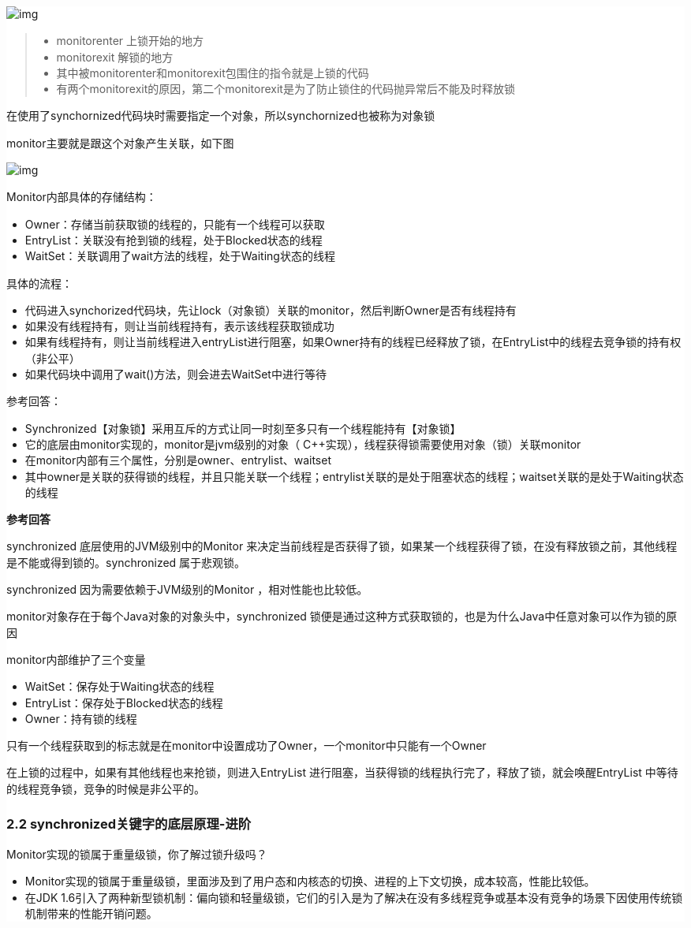 ![img](https://heuqqdmbyk.feishu.cn/space/api/box/stream/download/asynccode/?code=M2ZkYTcwN2JlMmUxMDQyYjdhMDcxOWFlNzEwMTdhZDJfVmllb0V1bnB5aXBXeWVwZ2JNZ1FOek5RdHRZUlpxVExfVG9rZW46UGFlY2JPc2hpb1ZFdGR4Y0NIR2NEdG4xbnBmXzE3MjgzMDY4MzM6MTcyODMxMDQzM19WNA)

> - monitorenter    上锁开始的地方
> - monitorexit        解锁的地方
> - 其中被monitorenter和monitorexit包围住的指令就是上锁的代码
> - 有两个monitorexit的原因，第二个monitorexit是为了防止锁住的代码抛异常后不能及时释放锁

在使用了synchornized代码块时需要指定一个对象，所以synchornized也被称为对象锁

monitor主要就是跟这个对象产生关联，如下图

![img](https://heuqqdmbyk.feishu.cn/space/api/box/stream/download/asynccode/?code=NmI4NmQyNGMyYTI5YWFlOWJmMzQ4ODNmYjIwNGZkYjNfNFpPQzRsOENnM1h3MHFNUTlqMW5rTDREaHlHY0lSekJfVG9rZW46TTJoTGJzbFJLbzdkbEp4eWY1RWNHa0EwbkRnXzE3MjgzMDY4MzM6MTcyODMxMDQzM19WNA)

Monitor内部具体的存储结构：

- Owner：存储当前获取锁的线程的，只能有一个线程可以获取
- EntryList：关联没有抢到锁的线程，处于Blocked状态的线程
- WaitSet：关联调用了wait方法的线程，处于Waiting状态的线程

具体的流程：

- 代码进入synchorized代码块，先让lock（对象锁）关联的monitor，然后判断Owner是否有线程持有
- 如果没有线程持有，则让当前线程持有，表示该线程获取锁成功
- 如果有线程持有，则让当前线程进入entryList进行阻塞，如果Owner持有的线程已经释放了锁，在EntryList中的线程去竞争锁的持有权（非公平）
- 如果代码块中调用了wait()方法，则会进去WaitSet中进行等待

参考回答：

- Synchronized【对象锁】采用互斥的方式让同一时刻至多只有一个线程能持有【对象锁】
- 它的底层由monitor实现的，monitor是jvm级别的对象（ C++实现），线程获得锁需要使用对象（锁）关联monitor
- 在monitor内部有三个属性，分别是owner、entrylist、waitset
- 其中owner是关联的获得锁的线程，并且只能关联一个线程；entrylist关联的是处于阻塞状态的线程；waitset关联的是处于Waiting状态的线程

**参考回答**

synchronized 底层使用的JVM级别中的Monitor 来决定当前线程是否获得了锁，如果某一个线程获得了锁，在没有释放锁之前，其他线程是不能或得到锁的。synchronized 属于悲观锁。

synchronized 因为需要依赖于JVM级别的Monitor ，相对性能也比较低。

monitor对象存在于每个Java对象的对象头中，synchronized 锁便是通过这种方式获取锁的，也是为什么Java中任意对象可以作为锁的原因

monitor内部维护了三个变量

- WaitSet：保存处于Waiting状态的线程
- EntryList：保存处于Blocked状态的线程
- Owner：持有锁的线程

只有一个线程获取到的标志就是在monitor中设置成功了Owner，一个monitor中只能有一个Owner

在上锁的过程中，如果有其他线程也来抢锁，则进入EntryList 进行阻塞，当获得锁的线程执行完了，释放了锁，就会唤醒EntryList 中等待的线程竞争锁，竞争的时候是非公平的。

### 2.2 synchronized关键字的底层原理-进阶

Monitor实现的锁属于重量级锁，你了解过锁升级吗？

- Monitor实现的锁属于重量级锁，里面涉及到了用户态和内核态的切换、进程的上下文切换，成本较高，性能比较低。
- 在JDK 1.6引入了两种新型锁机制：偏向锁和轻量级锁，它们的引入是为了解决在没有多线程竞争或基本没有竞争的场景下因使用传统锁机制带来的性能开销问题。
